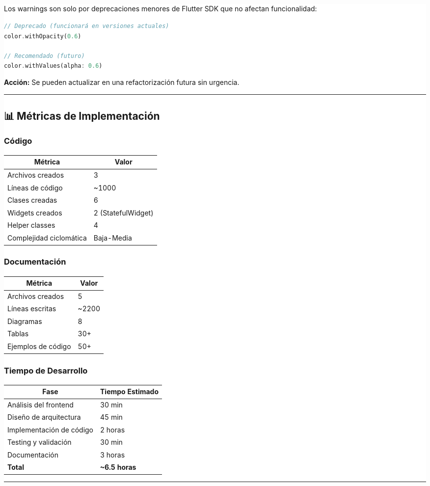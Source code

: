 Los warnings son solo por deprecaciones menores de Flutter SDK que no afectan funcionalidad:

```dart
// Deprecado (funcionará en versiones actuales)
color.withOpacity(0.6)

// Recomendado (futuro)
color.withValues(alpha: 0.6)
```

**Acción:** Se pueden actualizar en una refactorización futura sin urgencia.

---

## 📊 Métricas de Implementación

### Código

| Métrica                 | Valor              |
| ----------------------- | ------------------ |
| Archivos creados        | 3                  |
| Líneas de código        | ~1000              |
| Clases creadas          | 6                  |
| Widgets creados         | 2 (StatefulWidget) |
| Helper classes          | 4                  |
| Complejidad ciclomática | Baja-Media         |

### Documentación

| Métrica            | Valor |
| ------------------ | ----- |
| Archivos creados   | 5     |
| Líneas escritas    | ~2200 |
| Diagramas          | 8     |
| Tablas             | 30+   |
| Ejemplos de código | 50+   |

### Tiempo de Desarrollo

| Fase                     | Tiempo Estimado |
| ------------------------ | --------------- |
| Análisis del frontend    | 30 min          |
| Diseño de arquitectura   | 45 min          |
| Implementación de código | 2 horas         |
| Testing y validación     | 30 min          |
| Documentación            | 3 horas         |
| **Total**                | **~6.5 horas**  |

---
